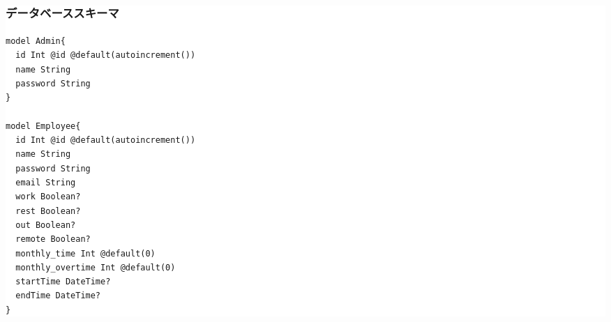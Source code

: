 ### データベーススキーマ
```
model Admin{
  id Int @id @default(autoincrement())
  name String
  password String
}

model Employee{
  id Int @id @default(autoincrement())
  name String
  password String
  email String
  work Boolean?
  rest Boolean?
  out Boolean?
  remote Boolean?
  monthly_time Int @default(0)
  monthly_overtime Int @default(0)
  startTime DateTime?
  endTime DateTime?
}
```
